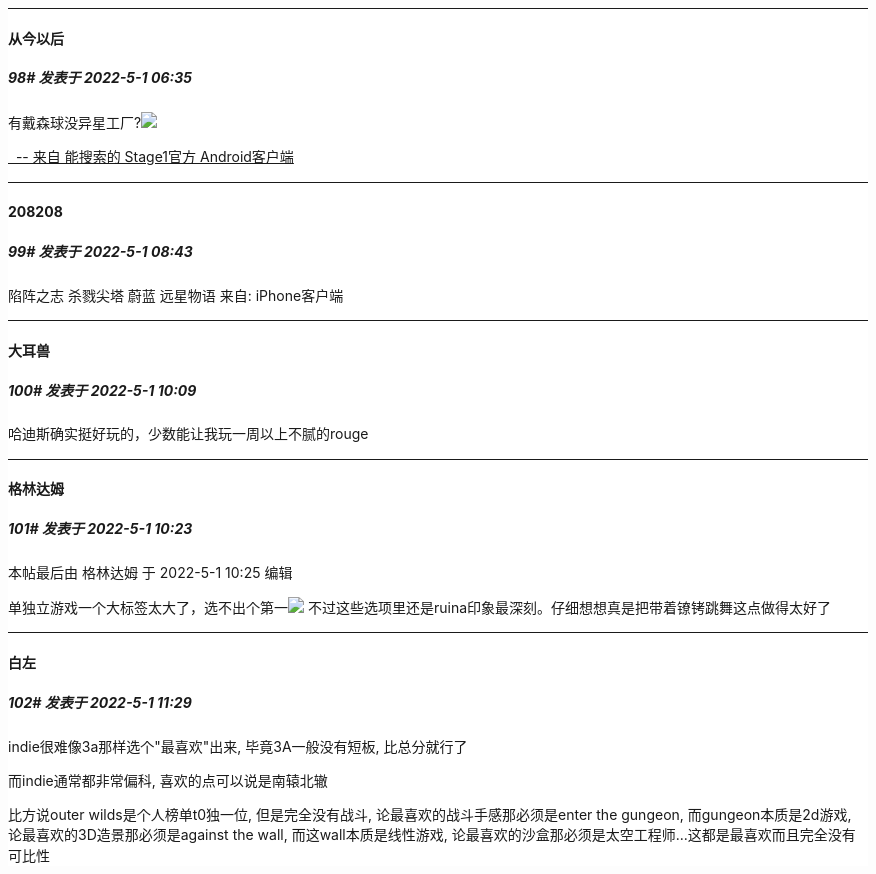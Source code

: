 

*****

####  从今以后  
##### 98#       发表于 2022-5-1 06:35

有戴森球没异星工厂?<img src="https://static.saraba1st.com/image/smiley/face2017/005.png" referrerpolicy="no-referrer">

[  -- 来自 能搜索的 Stage1官方 Android客户端](https://www.coolapk.com/apk/140634)



*****

####  208208  
##### 99#       发表于 2022-5-1 08:43

陷阵之志
杀戮尖塔
蔚蓝
远星物语
来自: iPhone客户端



*****

####  大耳兽  
##### 100#       发表于 2022-5-1 10:09

哈迪斯确实挺好玩的，少数能让我玩一周以上不腻的rouge



*****

####  格林达姆  
##### 101#       发表于 2022-5-1 10:23

 本帖最后由 格林达姆 于 2022-5-1 10:25 编辑 

单独立游戏一个大标签太大了，选不出个第一<img src="https://static.saraba1st.com/image/smiley/face2017/068.png" referrerpolicy="no-referrer">
不过这些选项里还是ruina印象最深刻。仔细想想真是把带着镣铐跳舞这点做得太好了



*****

####  白左  
##### 102#       发表于 2022-5-1 11:29

indie很难像3a那样选个"最喜欢"出来, 毕竟3A一般没有短板, 比总分就行了

而indie通常都非常偏科, 喜欢的点可以说是南辕北辙

比方说outer wilds是个人榜单t0独一位, 但是完全没有战斗, 论最喜欢的战斗手感那必须是enter the gungeon, 而gungeon本质是2d游戏, 论最喜欢的3D造景那必须是against the wall, 而这wall本质是线性游戏, 论最喜欢的沙盒那必须是太空工程师...这都是最喜欢而且完全没有可比性
